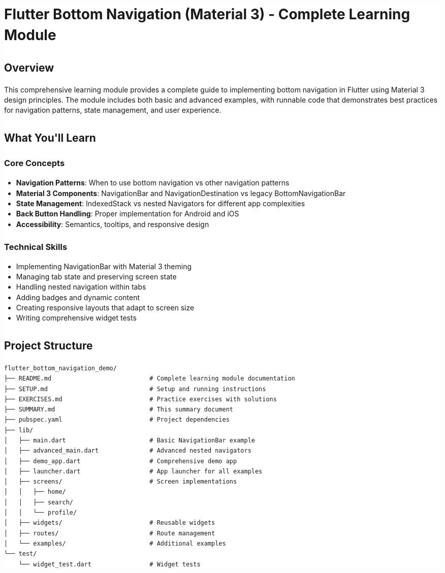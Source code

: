 # Flutter Bottom Navigation (Material 3) - Complete Learning Module

## Overview

This comprehensive learning module provides a complete guide to implementing bottom navigation in Flutter using Material 3 design principles. The module includes both basic and advanced examples, with runnable code that demonstrates best practices for navigation patterns, state management, and user experience.

## What You'll Learn

### Core Concepts
- **Navigation Patterns**: When to use bottom navigation vs other navigation patterns
- **Material 3 Components**: NavigationBar and NavigationDestination vs legacy BottomNavigationBar
- **State Management**: IndexedStack vs nested Navigators for different app complexities
- **Back Button Handling**: Proper implementation for Android and iOS
- **Accessibility**: Semantics, tooltips, and responsive design

### Technical Skills
- Implementing NavigationBar with Material 3 theming
- Managing tab state and preserving screen state
- Handling nested navigation within tabs
- Adding badges and dynamic content
- Creating responsive layouts that adapt to screen size
- Writing comprehensive widget tests

## Project Structure

```
flutter_bottom_navigation_demo/
├── README.md                           # Complete learning module documentation
├── SETUP.md                            # Setup and running instructions
├── EXERCISES.md                        # Practice exercises with solutions
├── SUMMARY.md                          # This summary document
├── pubspec.yaml                        # Project dependencies
├── lib/
│   ├── main.dart                       # Basic NavigationBar example
│   ├── advanced_main.dart              # Advanced nested navigators
│   ├── demo_app.dart                   # Comprehensive demo app
│   ├── launcher.dart                   # App launcher for all examples
│   ├── screens/                        # Screen implementations
│   │   ├── home/
│   │   ├── search/
│   │   └── profile/
│   ├── widgets/                        # Reusable widgets
│   ├── routes/                         # Route management
│   └── examples/                       # Additional examples
└── test/
    └── widget_test.dart                # Widget tests
```
